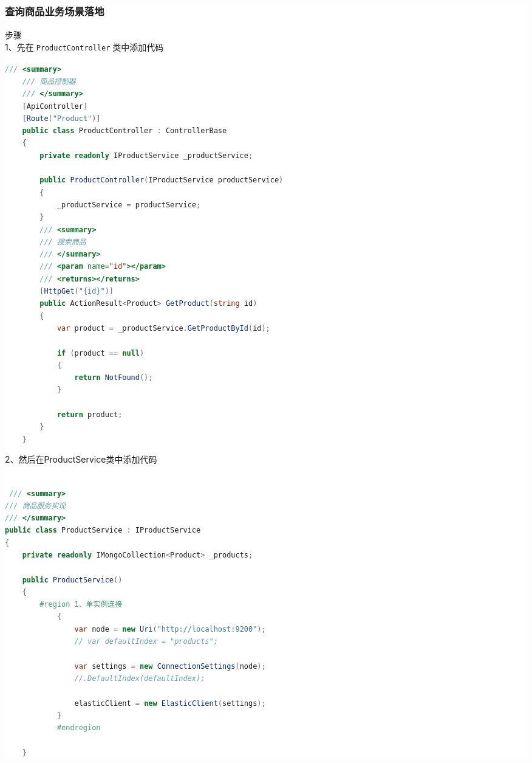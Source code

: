 ### 查询商品业务场景落地   

步骤   
1、先在 `ProductController` 类中添加代码   
``` C# 
/// <summary>
    /// 商品控制器
    /// </summary>
    [ApiController]
    [Route("Product")]
    public class ProductController : ControllerBase
    {
        private readonly IProductService _productService;

        public ProductController(IProductService productService)
        {
            _productService = productService;
        } 
        /// <summary>
        /// 搜索商品
        /// </summary>
        /// <param name="id"></param>
        /// <returns></returns>
        [HttpGet("{id}")]
        public ActionResult<Product> GetProduct(string id)
        {
            var product = _productService.GetProductById(id);

            if (product == null)
            {
                return NotFound();
            }

            return product;
        }
    }
```

2、然后在ProductService类中添加代码   

``` C# 

 /// <summary>
/// 商品服务实现
/// </summary>
public class ProductService : IProductService
{
    private readonly IMongoCollection<Product> _products;

    public ProductService()
    {
        #region 1、单实例连接
            {
                var node = new Uri("http://localhost:9200");
                // var defaultIndex = "products";

                var settings = new ConnectionSettings(node);
                //.DefaultIndex(defaultIndex);

                elasticClient = new ElasticClient(settings);
            }
            #endregion
     
    }

```
